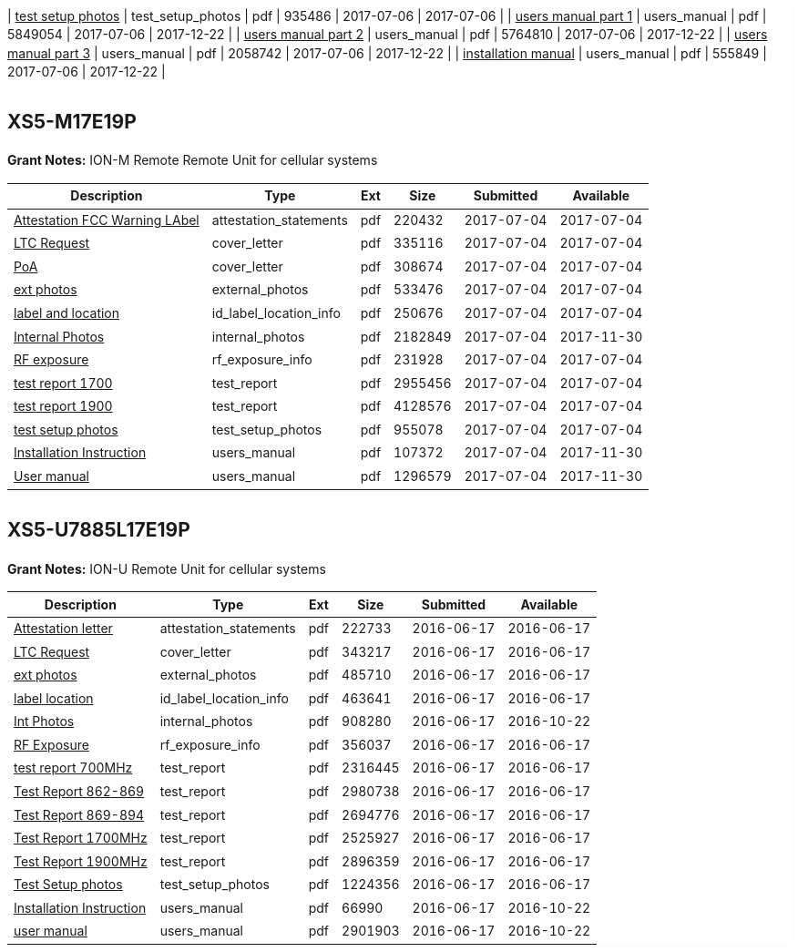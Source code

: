 | [test setup photos](XS5-CAPL17E23/93056e4bf5e1dd43867e5eaf3fefbbf0/3453078.pdf) | test_setup_photos | pdf | 935486 | 2017-07-06 | 2017-07-06 |
| [users manual part 1](XS5-CAPL17E23/93056e4bf5e1dd43867e5eaf3fefbbf0/3453080.pdf) | users_manual | pdf | 5849054 | 2017-07-06 | 2017-12-22 |
| [users manual part 2](XS5-CAPL17E23/93056e4bf5e1dd43867e5eaf3fefbbf0/3453089.pdf) | users_manual | pdf | 5764810 | 2017-07-06 | 2017-12-22 |
| [users manual part 3](XS5-CAPL17E23/93056e4bf5e1dd43867e5eaf3fefbbf0/3453090.pdf) | users_manual | pdf | 2058742 | 2017-07-06 | 2017-12-22 |
| [installation manual](XS5-CAPL17E23/93056e4bf5e1dd43867e5eaf3fefbbf0/3453091.pdf) | users_manual | pdf | 555849 | 2017-07-06 | 2017-12-22 |
## XS5-M17E19P
**Grant Notes:** ION-M Remote Remote Unit for cellular systems

| Description | Type | Ext | Size | Submitted | Available |
| ----------- | ---- | --- | ---- | --------- | --------- |
| [Attestation FCC Warning LAbel](XS5-M17E19P/63f14f495203d11c4dc5e2644c71f1ad/3449539.pdf) | attestation_statements | pdf | 220432 | 2017-07-04 | 2017-07-04 |
| [LTC Request](XS5-M17E19P/63f14f495203d11c4dc5e2644c71f1ad/3449545.pdf) | cover_letter | pdf | 335116 | 2017-07-04 | 2017-07-04 |
| [PoA](XS5-M17E19P/63f14f495203d11c4dc5e2644c71f1ad/2332990.pdf) | cover_letter | pdf | 308674 | 2017-07-04 | 2017-07-04 |
| [ext photos](XS5-M17E19P/63f14f495203d11c4dc5e2644c71f1ad/3449542.pdf) | external_photos | pdf | 533476 | 2017-07-04 | 2017-07-04 |
| [label and location](XS5-M17E19P/63f14f495203d11c4dc5e2644c71f1ad/3449544.pdf) | id_label_location_info | pdf | 250676 | 2017-07-04 | 2017-07-04 |
| [Internal Photos](XS5-M17E19P/63f14f495203d11c4dc5e2644c71f1ad/3449537.pdf) | internal_photos | pdf | 2182849 | 2017-07-04 | 2017-11-30 |
| [RF exposure](XS5-M17E19P/63f14f495203d11c4dc5e2644c71f1ad/3449543.pdf) | rf_exposure_info | pdf | 231928 | 2017-07-04 | 2017-07-04 |
| [test report 1700](XS5-M17E19P/63f14f495203d11c4dc5e2644c71f1ad/3449540.pdf) | test_report | pdf | 2955456 | 2017-07-04 | 2017-07-04 |
| [test report 1900](XS5-M17E19P/63f14f495203d11c4dc5e2644c71f1ad/3449541.pdf) | test_report | pdf | 4128576 | 2017-07-04 | 2017-07-04 |
| [test setup photos](XS5-M17E19P/63f14f495203d11c4dc5e2644c71f1ad/3449547.pdf) | test_setup_photos | pdf | 955078 | 2017-07-04 | 2017-07-04 |
| [Installation Instruction](XS5-M17E19P/63f14f495203d11c4dc5e2644c71f1ad/3449536.pdf) | users_manual | pdf | 107372 | 2017-07-04 | 2017-11-30 |
| [User manual](XS5-M17E19P/63f14f495203d11c4dc5e2644c71f1ad/3449538.pdf) | users_manual | pdf | 1296579 | 2017-07-04 | 2017-11-30 |
## XS5-U7885L17E19P
**Grant Notes:** ION-U Remote Unit for cellular systems

| Description | Type | Ext | Size | Submitted | Available |
| ----------- | ---- | --- | ---- | --------- | --------- |
| [Attestation letter](XS5-U7885L17E19P/254644221da78c8a7b1f56ff48a34ffc/2961351.pdf) | attestation_statements | pdf | 222733 | 2016-06-17 | 2016-06-17 |
| [LTC Request](XS5-U7885L17E19P/254644221da78c8a7b1f56ff48a34ffc/3031579.pdf) | cover_letter | pdf | 343217 | 2016-06-17 | 2016-06-17 |
| [ext photos](XS5-U7885L17E19P/254644221da78c8a7b1f56ff48a34ffc/3031576.pdf) | external_photos | pdf | 485710 | 2016-06-17 | 2016-06-17 |
| [label location](XS5-U7885L17E19P/254644221da78c8a7b1f56ff48a34ffc/3031578.pdf) | id_label_location_info | pdf | 463641 | 2016-06-17 | 2016-06-17 |
| [Int Photos](XS5-U7885L17E19P/254644221da78c8a7b1f56ff48a34ffc/3031568.pdf) | internal_photos | pdf | 908280 | 2016-06-17 | 2016-10-22 |
| [RF Exposure](XS5-U7885L17E19P/254644221da78c8a7b1f56ff48a34ffc/3031577.pdf) | rf_exposure_info | pdf | 356037 | 2016-06-17 | 2016-06-17 |
| [test report 700MHz](XS5-U7885L17E19P/254644221da78c8a7b1f56ff48a34ffc/3031571.pdf) | test_report | pdf | 2316445 | 2016-06-17 | 2016-06-17 |
| [Test Report 862-869](XS5-U7885L17E19P/254644221da78c8a7b1f56ff48a34ffc/3031572.pdf) | test_report | pdf | 2980738 | 2016-06-17 | 2016-06-17 |
| [Test Report 869-894](XS5-U7885L17E19P/254644221da78c8a7b1f56ff48a34ffc/3031573.pdf) | test_report | pdf | 2694776 | 2016-06-17 | 2016-06-17 |
| [Test Report 1700MHz](XS5-U7885L17E19P/254644221da78c8a7b1f56ff48a34ffc/3031574.pdf) | test_report | pdf | 2525927 | 2016-06-17 | 2016-06-17 |
| [Test Report 1900MHz](XS5-U7885L17E19P/254644221da78c8a7b1f56ff48a34ffc/3031575.pdf) | test_report | pdf | 2896359 | 2016-06-17 | 2016-06-17 |
| [Test Setup photos](XS5-U7885L17E19P/254644221da78c8a7b1f56ff48a34ffc/3031580.pdf) | test_setup_photos | pdf | 1224356 | 2016-06-17 | 2016-06-17 |
| [Installation Instruction](XS5-U7885L17E19P/254644221da78c8a7b1f56ff48a34ffc/3031567.pdf) | users_manual | pdf | 66990 | 2016-06-17 | 2016-10-22 |
| [user manual](XS5-U7885L17E19P/254644221da78c8a7b1f56ff48a34ffc/3031569.pdf) | users_manual | pdf | 2901903 | 2016-06-17 | 2016-10-22 |